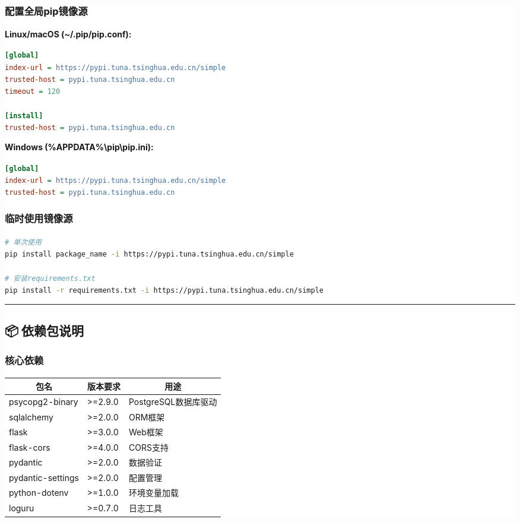 ### 配置全局pip镜像源

**Linux/macOS (~/.pip/pip.conf):**
```ini
[global]
index-url = https://pypi.tuna.tsinghua.edu.cn/simple
trusted-host = pypi.tuna.tsinghua.edu.cn
timeout = 120

[install]
trusted-host = pypi.tuna.tsinghua.edu.cn
```

**Windows (%APPDATA%\pip\pip.ini):**
```ini
[global]
index-url = https://pypi.tuna.tsinghua.edu.cn/simple
trusted-host = pypi.tuna.tsinghua.edu.cn
```

### 临时使用镜像源

```bash
# 单次使用
pip install package_name -i https://pypi.tuna.tsinghua.edu.cn/simple

# 安装requirements.txt
pip install -r requirements.txt -i https://pypi.tuna.tsinghua.edu.cn/simple
```

---

## 📦 依赖包说明

### 核心依赖

| 包名 | 版本要求 | 用途 |
|------|---------|------|
| psycopg2-binary | >=2.9.0 | PostgreSQL数据库驱动 |
| sqlalchemy | >=2.0.0 | ORM框架 |
| flask | >=3.0.0 | Web框架 |
| flask-cors | >=4.0.0 | CORS支持 |
| pydantic | >=2.0.0 | 数据验证 |
| pydantic-settings | >=2.0.0 | 配置管理 |
| python-dotenv | >=1.0.0 | 环境变量加载 |
| loguru | >=0.7.0 | 日志工具 |
